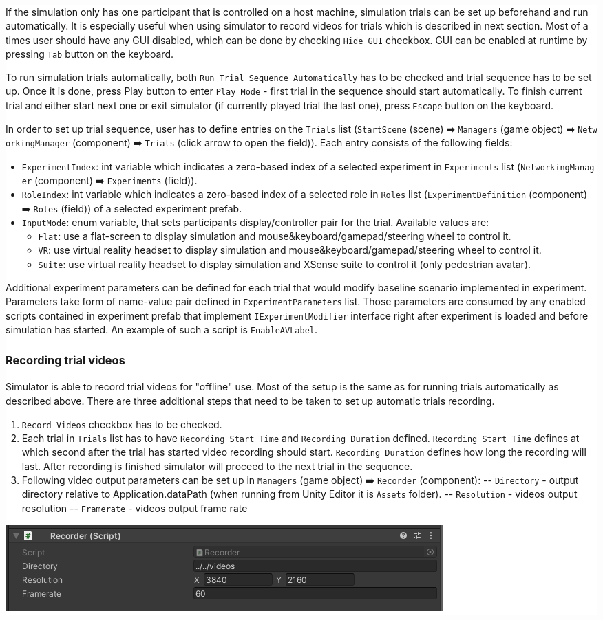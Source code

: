 If the simulation only has one participant that is controlled on a host machine, simulation trials can be set up beforehand and run automatically. It is especially useful when using simulator to record videos for trials which is described in next section. Most of a times user should have any GUI disabled, which can be done by checking `Hide GUI` checkbox. GUI can be enabled at runtime by pressing `Tab` button on the keyboard.

To run simulation trials automatically, both `Run Trial Sequence Automatically` has to be checked and trial sequence has to be set up. Once it is done, press Play button to enter `Play Mode` - first trial in the sequence should start automatically. To finish current trial and either start next one or exit simulator (if currently played trial the last one), press `Escape` button on the keyboard.

In order to set up trial sequence, user has to define entries on the `Trials` list (`StartScene` (scene) ➡️ `Managers` (game object) ➡️ `NetworkingManager` (component) ➡️ `Trials` (click arrow to open the field)). Each entry consists of the following fields:
- `ExperimentIndex`: int variable which indicates a zero-based index of a selected experiment in `Experiments` list (`NetworkingManager` (component) ➡️ `Experiments` (field)).
- `RoleIndex`: int variable which indicates a zero-based index of a selected role in `Roles` list (`ExperimentDefinition` (component) ➡️ `Roles` (field)) of a selected experiment prefab.
- `InputMode`: enum variable, that sets participants display/controller pair for the trial. Available values are:
	- `Flat`: use a flat-screen to display simulation and mouse&keyboard/gamepad/steering wheel to control it.
	- `VR`: use virtual reality headset to display simulation and mouse&keyboard/gamepad/steering wheel to control it.  
	- `Suite`: use virtual reality headset to display simulation and XSense suite to control it (only pedestrian avatar).

Additional experiment parameters can be defined for each trial that would modify baseline scenario implemented in experiment. Parameters take form of name-value pair defined in `ExperimentParameters` list. Those parameters are consumed by any enabled scripts contained in experiment prefab that implement `IExperimentModifier` interface right after experiment is loaded and before simulation has started. An example of such a script is `EnableAVLabel`.

### Recording trial videos
Simulator is able to record trial videos for "offline" use. Most of the setup is the same as for running trials automatically as described above. There are three additional steps that need to be taken to set up automatic trials recording.

1. `Record Videos` checkbox has to be checked.
2. Each trial in `Trials` list has to have `Recording Start Time` and `Recording Duration` defined. `Recording Start Time` defines at which second after the trial has started video recording should start. `Recording Duration` defines how long the recording will last. After recording is finished simulator will proceed to the next trial in the sequence.
3. Following video output parameters can be set up in `Managers` (game object) ➡️ `Recorder` (component):
-- `Directory` - output directory relative to Application.dataPath (when running from Unity Editor it is `Assets` folder).
-- `Resolution` - videos output resolution
-- `Framerate` - videos output frame rate

![](ReadmeFiles/recorder.png)
